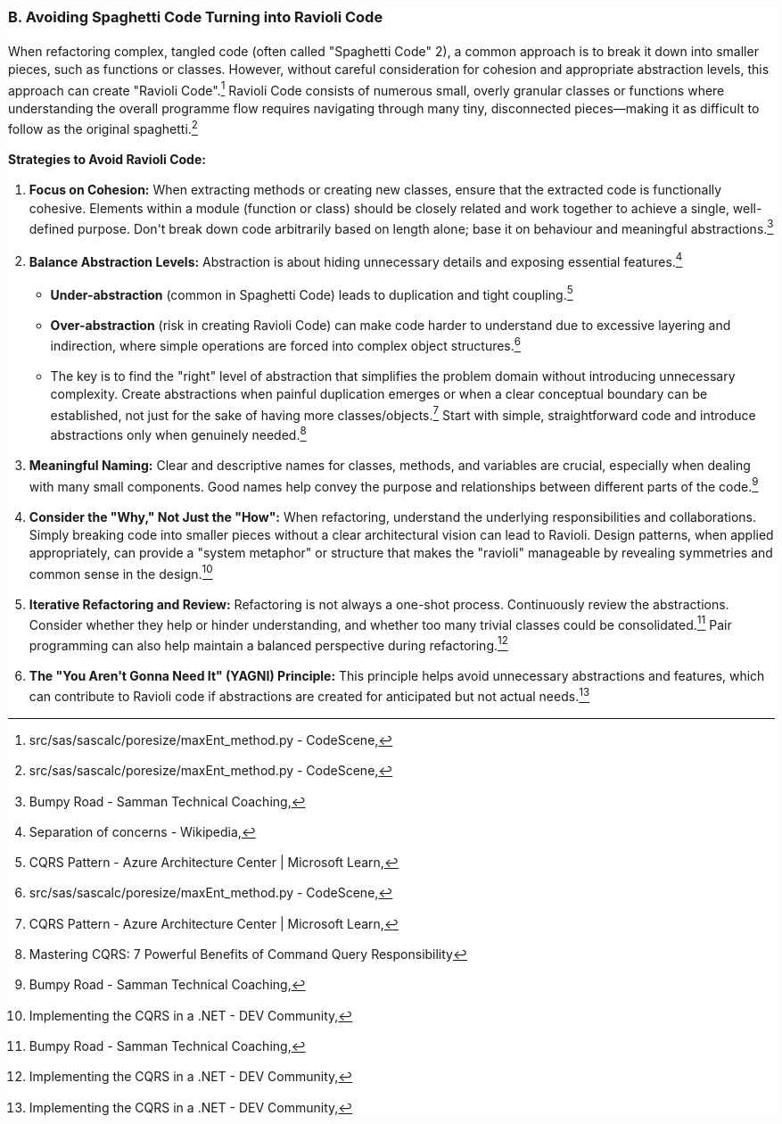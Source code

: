 ### B. Avoiding Spaghetti Code Turning into Ravioli Code

When refactoring complex, tangled code (often called "Spaghetti Code" 2), a
common approach is to break it down into smaller pieces, such as functions or
classes. However, without careful consideration for cohesion and appropriate
abstraction levels, this approach can create "Ravioli Code".[^16] Ravioli Code
consists of numerous small, overly granular classes or functions where
understanding the overall programme flow requires navigating through many tiny,
disconnected pieces—making it as difficult to follow as the original
spaghetti.[^16]

**Strategies to Avoid Ravioli Code:**

1. **Focus on Cohesion:** When extracting methods or creating new classes,
   ensure that the extracted code is functionally cohesive. Elements within a
   module (function or class) should be closely related and work together to
   achieve a single, well-defined purpose. Don't break down code arbitrarily
   based on length alone; base it on behaviour and meaningful abstractions.[^9]

2. **Balance Abstraction Levels:** Abstraction is about hiding unnecessary
   details and exposing essential features.[^17]

   - **Under-abstraction** (common in Spaghetti Code) leads to duplication and
     tight coupling.[^18]

   - **Over-abstraction** (risk in creating Ravioli Code) can make code harder
     to understand due to excessive layering and indirection, where simple
     operations are forced into complex object structures.[^16]

   - The key is to find the "right" level of abstraction that simplifies the
     problem domain without introducing unnecessary complexity. Create
     abstractions when painful duplication emerges or when a clear conceptual
     boundary can be established, not just for the sake of having more
     classes/objects.[^18] Start with simple, straightforward code and
     introduce abstractions only when genuinely needed.[^19]

3. **Meaningful Naming:** Clear and descriptive names for classes, methods, and
   variables are crucial, especially when dealing with many small components.
   Good names help convey the purpose and relationships between different parts
   of the code.[^9]

4. **Consider the "Why," Not Just the "How":** When refactoring, understand the
   underlying responsibilities and collaborations. Simply breaking code into
   smaller pieces without a clear architectural vision can lead to Ravioli.
   Design patterns, when applied appropriately, can provide a "system metaphor"
   or structure that makes the "ravioli" manageable by revealing symmetries and
   common sense in the design.[^20]

5. **Iterative Refactoring and Review:** Refactoring is not always a one-shot
  process. Continuously review the abstractions. Consider whether they help or
  hinder understanding, and whether too many trivial classes could be
  consolidated.[^9] Pair programming can also help maintain a balanced
  perspective during refactoring.[^20]

6. **The "You Aren't Gonna Need It" (YAGNI) Principle:** This principle helps
   avoid unnecessary abstractions and features, which can contribute to Ravioli
   code if abstractions are created for anticipated but not actual needs.[^20]


[^1]: How to Identify and Reduce Cognitive Complexity in Your Codebase - Axify,
[^2]: Top 5 Software Anti Patterns to Avoid for Better Development Outcomes |
[^3]: Cyclomatic complexity - Wikipedia,
[^4]: Cyclomatic complexity: Definition and limits in understanding code
[^5]: Cognitive Complexity - Code Climate,
[^6]: Cognitive Complexity | Sonar SonarSource | Sonar,
[^7]: Cognitive Complexity of functions should not be too high - Rules -
[^8]: The Bumpy Road Code Smell: Measuring Code Complexity by its Shape and
[^9]: Bumpy Road - Samman Technical Coaching,
[^10]: Your Code as a Crime Scene, Second Edition,
[^11]: The software anti patterns that are killing development speed | Okoone,
[^12]: How to *resist* refactoring a large spaghetti codebase? :
[^13]: How would you refactor nested IF Statements? - Software Engineering
[^14]: CodeScene ACE: Auto-Refactor Code,
[^15]: Code Smells - Samman Technical Coaching,
[^16]: src/sas/sascalc/poresize/maxEnt_method.py - CodeScene,
[^17]: Separation of concerns - Wikipedia,
[^18]: CQRS Pattern - Azure Architecture Center | Microsoft Learn,
[^19]: Mastering CQRS: 7 Powerful Benefits of Command Query Responsibility
[^20]: Implementing the CQRS in a .NET - DEV Community,
[^21]: CQRS: Understanding From First Principles - NDepend Blog,
[^22]: How do you refactor a God class? - Stack Overflow,
[^23]: When to use the CQRS design pattern? - architecture - Stack Overflow,
[^24]: Another pasta-flavored programming problem is "ravioli code". That ...,
[^25]: Ravioli Code - C2 wiki, <https://wiki.c2.com/?RavioliCode>
[^26]: Ravioli code - why an anti-pattern? - Stack Overflow,
[^27]: A Guide to Data Abstraction and Its Significant Benefits - CelerData,
[^28]: The Role of Abstraction in Software Development | Bebras Armenia,
[^29]: Abstraction, Refactoring, Complexity, and Tradeoffs - Part 1 | Synth
[^30]: Don't create over abstractions - Castineiras thoughts -,
[^31]: Refactor `if-else` Statements to `match-case` for Improved Readability
[^32]: Structural Pattern Matching in Python – Real Python,
[^33]: PEP 636 – Structural Pattern Matching: Tutorial | peps.python.org,
[^34]: Structural Pattern Matching in Python: A Comprehensive Guide ...,
[^35]: Refactor expressions to use pattern matching - JetBrains Guide,
[^36]: Imperative Programming vs Declarative Programming - Proxify,
[^37]: Imperative vs. Declarative Programming - Pros and Cons - Netguru,
[^38]: The Bumpy Road Code Smell: Measuring Code Complexity by Shape and
[^39]: Refactoring - Replace Conditional Dispatcher with Command - Scrutinizer
[^40]: The command dispatcher pattern - Olivier Laviale,
[^41]: How To Easily Understand The Dispatcher Script Pattern - NetSuite
[^42]: Switch Statements - Refactoring.Guru,
[^43]: Switch statement refactoring : r/csharp - Reddit,
[^44]: CQRS Antipatterns | Trailmax Tech,
[^45]: State - Refactoring.Guru,
[^46]: State · Design Patterns Revisited · Game Programming Patterns,